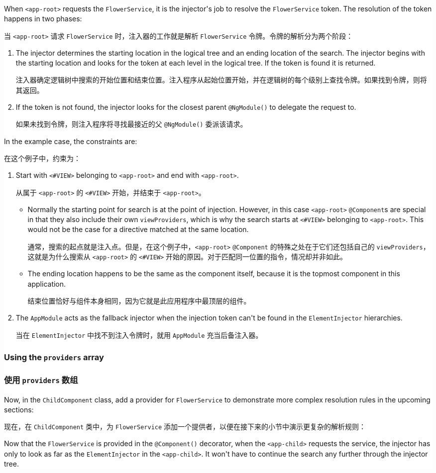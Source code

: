</code-example>

When `<app-root>` requests the `FlowerService`, it is the injector's job to resolve the `FlowerService` token.
The resolution of the token happens in two phases:

当 `<app-root>` 请求 `FlowerService` 时，注入器的工作就是解析 `FlowerService` 令牌。令牌的解析分为两个阶段：

1. The injector determines the starting location in the logical tree and an ending location of the search.
   The injector begins with the starting location and looks for the token at each level in the logical tree.
   If the token is found it is returned.

   注入器确定逻辑树中搜索的开始位置和结束位置。注入程序从起始位置开始，并在逻辑树的每个级别上查找令牌。如果找到令牌，则将其返回。

1. If the token is not found, the injector looks for the closest parent `@NgModule()` to delegate the request to.

   如果未找到令牌，则注入程序将寻找最接近的父 `@NgModule()` 委派该请求。

In the example case, the constraints are:

在这个例子中，约束为：

1. Start with `<#VIEW>` belonging to `<app-root>` and end with `<app-root>`.

   从属于 `<app-root>` 的 `<#VIEW>` 开始，并结束于 `<app-root>`。

   * Normally the starting point for search is at the point of injection.
     However, in this case `<app-root>` `@Component`s are special in that they also include their own `viewProviders`, which is why the search starts at `<#VIEW>` belonging to `<app-root>`.
     This would not be the case for a directive matched at the same location.

     通常，搜索的起点就是注入点。但是，在这个例子中，`<app-root>` `@Component` 的特殊之处在于它们还包括自己的 `viewProviders`，这就是为什么搜索从 `<app-root>` 的 `<#VIEW>` 开始的原因。对于匹配同一位置的指令，情况却并非如此。

   * The ending location happens to be the same as the component itself, because it is the topmost component in this application.

     结束位置恰好与组件本身相同，因为它就是此应用程序中最顶层的组件。

1. The `AppModule` acts as the fallback injector when the injection token can't be found in the `ElementInjector` hierarchies.

   当在 `ElementInjector` 中找不到注入令牌时，就用 `AppModule` 充当后备注入器。

### Using the `providers` array

### 使用 `providers` 数组

Now, in the `ChildComponent` class, add a provider for `FlowerService` to demonstrate more complex resolution rules in the upcoming sections:

现在，在 `ChildComponent` 类中，为 `FlowerService` 添加一个提供者，以便在接下来的小节中演示更复杂的解析规则：

<code-example header="src/app/child.component.ts" path="providers-viewproviders/src/app/child/child.component.1.ts" region="flowerservice"></code-example>

Now that the `FlowerService` is provided in the `@Component()` decorator, when the `<app-child>` requests the service, the injector has only to look as far as the `ElementInjector` in the `<app-child>`.
It won't have to continue the search any further through the injector tree.
